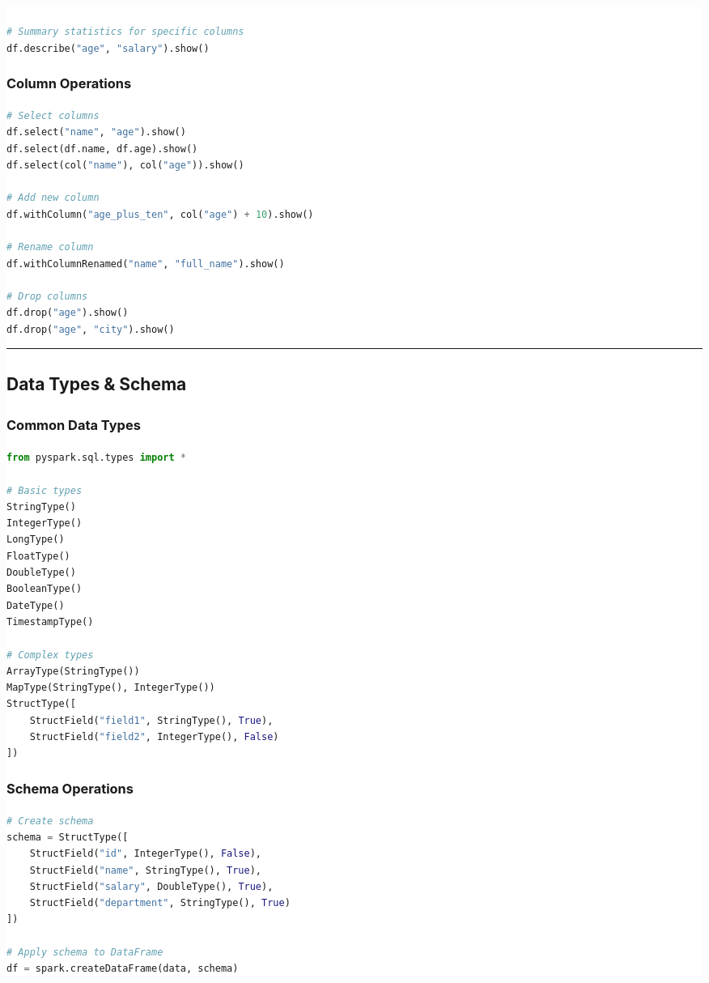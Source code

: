 ```python

# Summary statistics for specific columns
df.describe("age", "salary").show()
```

### Column Operations
```python
# Select columns
df.select("name", "age").show()
df.select(df.name, df.age).show()
df.select(col("name"), col("age")).show()

# Add new column
df.withColumn("age_plus_ten", col("age") + 10).show()

# Rename column
df.withColumnRenamed("name", "full_name").show()

# Drop columns
df.drop("age").show()
df.drop("age", "city").show()
```

---

## Data Types & Schema

### Common Data Types
```python
from pyspark.sql.types import *

# Basic types
StringType()
IntegerType()
LongType()
FloatType()
DoubleType()
BooleanType()
DateType()
TimestampType()

# Complex types
ArrayType(StringType())
MapType(StringType(), IntegerType())
StructType([
    StructField("field1", StringType(), True),
    StructField("field2", IntegerType(), False)
])
```

### Schema Operations
```python
# Create schema
schema = StructType([
    StructField("id", IntegerType(), False),
    StructField("name", StringType(), True),
    StructField("salary", DoubleType(), True),
    StructField("department", StringType(), True)
])

# Apply schema to DataFrame
df = spark.createDataFrame(data, schema)

```